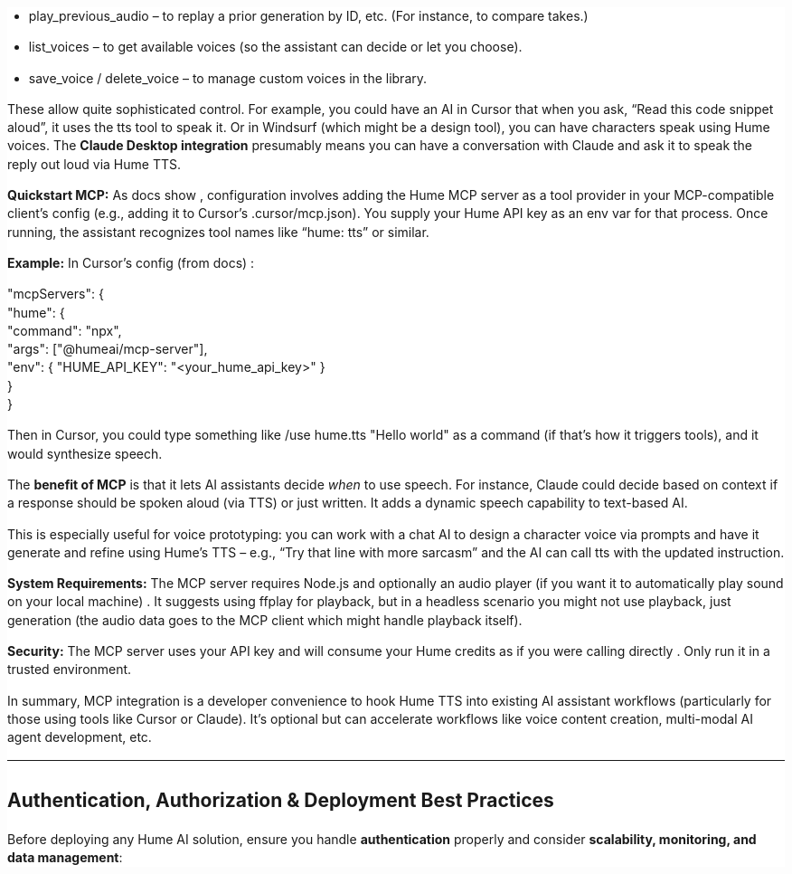 * play\_previous\_audio – to replay a prior generation by ID, etc. (For instance, to compare takes.)

* list\_voices – to get available voices (so the assistant can decide or let you choose).

* save\_voice / delete\_voice – to manage custom voices in the library.

These allow quite sophisticated control. For example, you could have an AI in Cursor that when you ask, “Read this code snippet aloud”, it uses the tts tool to speak it. Or in Windsurf (which might be a design tool), you can have characters speak using Hume voices. The **Claude Desktop integration** presumably means you can have a conversation with Claude and ask it to speak the reply out loud via Hume TTS.

**Quickstart MCP:** As docs show , configuration involves adding the Hume MCP server as a tool provider in your MCP-compatible client’s config (e.g., adding it to Cursor’s .cursor/mcp.json). You supply your Hume API key as an env var for that process. Once running, the assistant recognizes tool names like “hume: tts” or similar.

**Example:** In Cursor’s config (from docs) :

"mcpServers": {  
    "hume": {  
        "command": "npx",  
        "args": \["@humeai/mcp-server"\],  
        "env": { "HUME\_API\_KEY": "\<your\_hume\_api\_key\>" }  
    }  
}

Then in Cursor, you could type something like /use hume.tts "Hello world" as a command (if that’s how it triggers tools), and it would synthesize speech.

The **benefit of MCP** is that it lets AI assistants decide *when* to use speech. For instance, Claude could decide based on context if a response should be spoken aloud (via TTS) or just written. It adds a dynamic speech capability to text-based AI.

This is especially useful for voice prototyping: you can work with a chat AI to design a character voice via prompts and have it generate and refine using Hume’s TTS – e.g., “Try that line with more sarcasm” and the AI can call tts with the updated instruction.

**System Requirements:** The MCP server requires Node.js and optionally an audio player (if you want it to automatically play sound on your local machine) . It suggests using ffplay for playback, but in a headless scenario you might not use playback, just generation (the audio data goes to the MCP client which might handle playback itself).

**Security:** The MCP server uses your API key and will consume your Hume credits as if you were calling directly . Only run it in a trusted environment.

In summary, MCP integration is a developer convenience to hook Hume TTS into existing AI assistant workflows (particularly for those using tools like Cursor or Claude). It’s optional but can accelerate workflows like voice content creation, multi-modal AI agent development, etc.

---

## **Authentication, Authorization & Deployment Best Practices**

Before deploying any Hume AI solution, ensure you handle **authentication** properly and consider **scalability, monitoring, and data management**:
